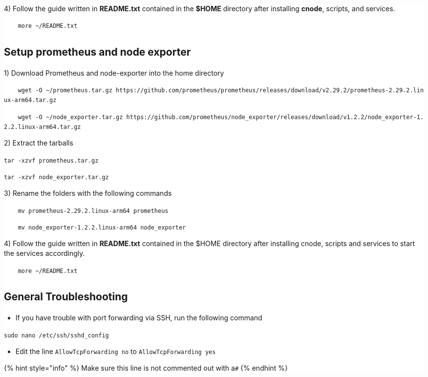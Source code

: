 4\) Follow the guide written in **README.txt** contained in the **$HOME** directory after installing **cnode**, scripts, and services.

```text
    more ~/README.txt
```

## Setup prometheus and node exporter

1\) Download Prometheus and node-exporter into the home directory

```text
    wget -O ~/prometheus.tar.gz https://github.com/prometheus/prometheus/releases/download/v2.29.2/prometheus-2.29.2.linux-arm64.tar.gz
```

```text
    wget -O ~/node_exporter.tar.gz https://github.com/prometheus/node_exporter/releases/download/v1.2.2/node_exporter-1.2.2.linux-arm64.tar.gz
```

2\) Extract the tarballs

```text
tar -xzvf prometheus.tar.gz
```

```text
tar -xzvf node_exporter.tar.gz
```

3\) Rename the folders with the following commands

```text
    mv prometheus-2.29.2.linux-arm64 prometheus
```

```text
    mv node_exporter-1.2.2.linux-arm64 node_exporter
```

4\) Follow the guide written in **README.txt** contained in the $HOME directory after installing cnode, scripts and services to start the services accordingly.

```text
    more ~/README.txt
```

## General Troubleshooting

* If you have trouble with port forwarding via SSH, run the following command

```text
sudo nano /etc/ssh/sshd_config
```

* Edit the line `AllowTcpForwarding no` to `AllowTcpForwarding yes`

{% hint style="info" %}
Make sure this line is not commented out with a`#`
{% endhint %}
